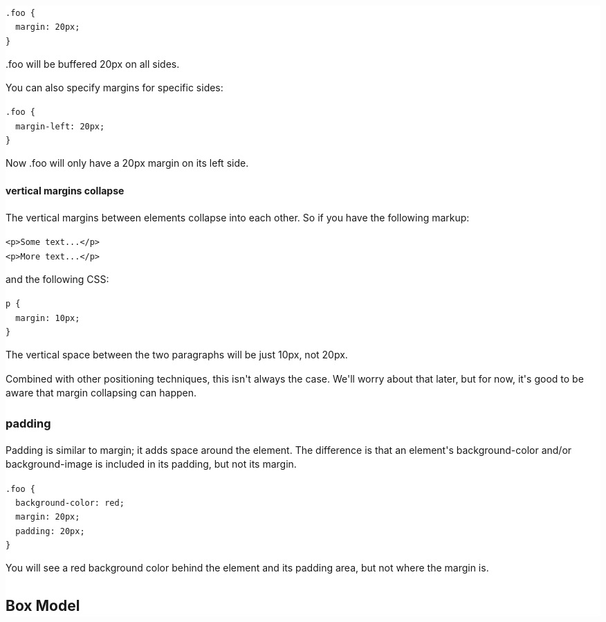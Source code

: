 ```
.foo {
  margin: 20px;
}
```

.foo will be buffered 20px on all sides.

You can also specify margins for specific sides:

```
.foo {
  margin-left: 20px;
}
```

Now .foo will only have a 20px margin on its left side.

#### vertical margins collapse

The vertical margins between elements collapse into each other. So if you have the following markup:

```
<p>Some text...</p>
<p>More text...</p>
```

and the following CSS:

```
p {
  margin: 10px;
}
```

The vertical space between the two paragraphs will be just 10px, not 20px.

Combined with other positioning techniques, this isn't always the case. We'll worry about that later, but for now, it's good to be aware that margin collapsing can happen.

### padding

Padding is similar to margin; it adds space around the element. The difference is that an element's background-color and/or background-image is included in its padding, but not its margin.

```
.foo {
  background-color: red;
  margin: 20px;
  padding: 20px;
}
```

You will see a red background color behind the element and its padding area, but not where the margin is.

## Box Model
